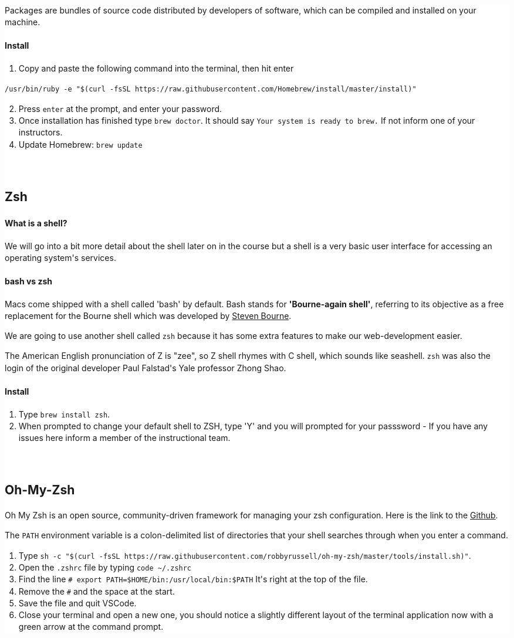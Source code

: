 Packages are bundles of source code distributed by developers of software, which can be compiled and installed on your machine.

#### Install

1. Copy and paste the following command into the terminal, then hit enter
  ```
  /usr/bin/ruby -e "$(curl -fsSL https://raw.githubusercontent.com/Homebrew/install/master/install)"
  ```
2. Press `enter` at the prompt, and enter your password.
3. Once installation has finished type `brew doctor`. It should say `Your system is ready to brew.` If not inform one of your instructors.
4. Update Homebrew: `brew update`

<br>

## Zsh

#### What is a shell?

We will go into a bit more detail about the shell later on in the course but a shell is a very basic user interface for accessing an operating system's services.

#### bash vs zsh

Macs come shipped with a shell called 'bash' by default. Bash stands for **'Bourne-again shell'**, referring to its objective as a free replacement for the Bourne shell which was developed by [Steven Bourne](https://en.wikipedia.org/wiki/Stephen_R._Bourne).

We are going to use another shell called `zsh` because it has some extra features to make our web-development easier.

The American English pronunciation of Z is "zee", so Z shell rhymes with C shell, which sounds like seashell. `zsh` was also the login of the original developer Paul Falstad's Yale professor Zhong Shao.

#### Install

1. Type `brew install zsh`.
2. When prompted to change your default shell to ZSH, type 'Y' and you will prompted for your passsword - If you have any issues here inform a member of the instructional team.

<br>

## Oh-My-Zsh

Oh My Zsh is an open source, community-driven framework for managing your zsh configuration. Here is the link to the [Github](https://github.com/robbyrussell/oh-my-zsh).

The `PATH` environment variable is a colon-delimited list of directories that your shell searches through when you enter a command.

1. Type `sh -c "$(curl -fsSL https://raw.githubusercontent.com/robbyrussell/oh-my-zsh/master/tools/install.sh)"`.
2. Open the `.zshrc` file by typing `code ~/.zshrc`
3. Find the line `# export PATH=$HOME/bin:/usr/local/bin:$PATH` It's right at the top of the file.
4. Remove the `#` and the space at the start.
5. Save the file and quit VSCode.
6. Close your terminal and open a new one, you should notice a slightly different layout of the terminal application now with a green arrow at the command prompt.
